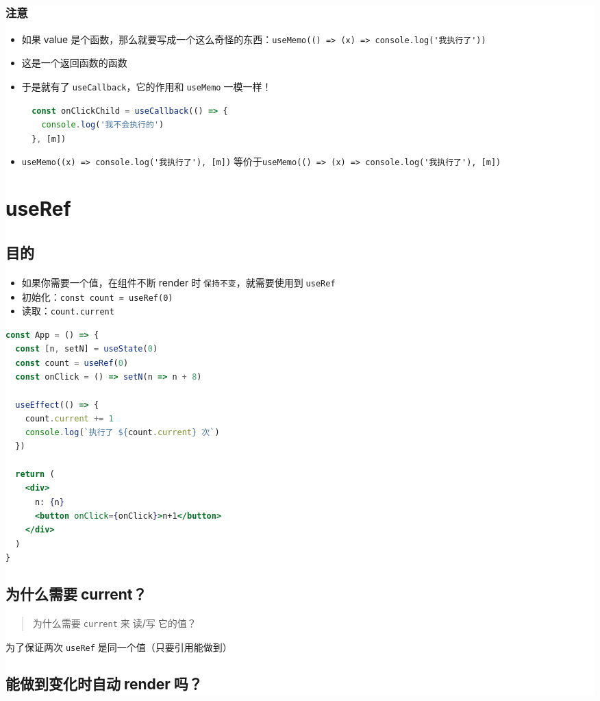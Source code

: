 ### 注意

- 如果 value 是个函数，那么就要写成一个这么奇怪的东西：`useMemo(() => (x) => console.log('我执行了'))`

- 这是一个返回函数的函数

- 于是就有了 `useCallback`，它的作用和 `useMemo` 一模一样！

  ```jsx
    const onClickChild = useCallback(() => {
      console.log('我不会执行的')
    }, [m])
  ```

- `useMemo((x) => console.log('我执行了'), [m])` 等价于`useMemo(() => (x) => console.log('我执行了'), [m])`



# useRef

## 目的

- 如果你需要一个值，在组件不断 render 时 `保持不变`，就需要使用到 `useRef`
- 初始化：`const count = useRef(0)`
- 读取：`count.current`

```jsx
const App = () => {
  const [n, setN] = useState(0)
  const count = useRef(0)
  const onClick = () => setN(n => n + 8)

  useEffect(() => {
    count.current += 1
    console.log(`执行了 ${count.current} 次`)
  })

  return (
    <div>
      n: {n}
      <button onClick={onClick}>n+1</button>
    </div>
  )
}
```

## 为什么需要 current？

> 为什么需要 `current` 来 读/写 它的值？

为了保证两次 `useRef` 是同一个值（只要引用能做到）

## 能做到变化时自动 render 吗？
